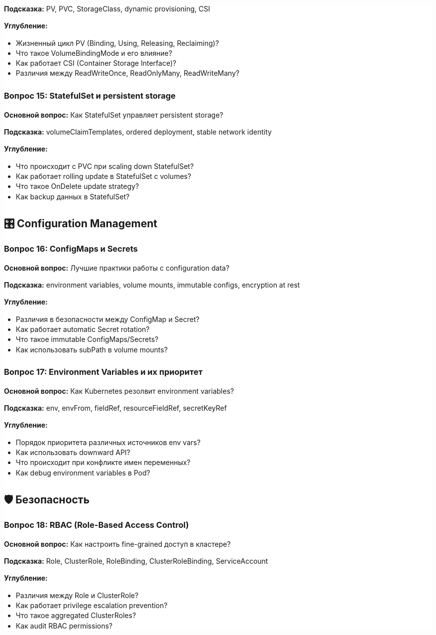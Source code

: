 **Подсказка:** PV, PVC, StorageClass, dynamic provisioning, CSI

**Углубление:**
- Жизненный цикл PV (Binding, Using, Releasing, Reclaiming)?
- Что такое VolumeBindingMode и его влияние?
- Как работает CSI (Container Storage Interface)?
- Различия между ReadWriteOnce, ReadOnlyMany, ReadWriteMany?

### Вопрос 15: StatefulSet и persistent storage
**Основной вопрос:** Как StatefulSet управляет persistent storage?

**Подсказка:** volumeClaimTemplates, ordered deployment, stable network identity

**Углубление:**
- Что происходит с PVC при scaling down StatefulSet?
- Как работает rolling update в StatefulSet с volumes?
- Что такое OnDelete update strategy?
- Как backup данных в StatefulSet?

## 🎛️ Configuration Management

### Вопрос 16: ConfigMaps и Secrets
**Основной вопрос:** Лучшие практики работы с configuration data?

**Подсказка:** environment variables, volume mounts, immutable configs, encryption at rest

**Углубление:**
- Различия в безопасности между ConfigMap и Secret?
- Как работает automatic Secret rotation?
- Что такое immutable ConfigMaps/Secrets?
- Как использовать subPath в volume mounts?

### Вопрос 17: Environment Variables и их приоритет
**Основной вопрос:** Как Kubernetes резолвит environment variables?

**Подсказка:** env, envFrom, fieldRef, resourceFieldRef, secretKeyRef

**Углубление:**
- Порядок приоритета различных источников env vars?
- Как использовать downward API?
- Что происходит при конфликте имен переменных?
- Как debug environment variables в Pod?

## 🛡️ Безопасность

### Вопрос 18: RBAC (Role-Based Access Control)
**Основной вопрос:** Как настроить fine-grained доступ в кластере?

**Подсказка:** Role, ClusterRole, RoleBinding, ClusterRoleBinding, ServiceAccount

**Углубление:**
- Различия между Role и ClusterRole?
- Как работает privilege escalation prevention?
- Что такое aggregated ClusterRoles?
- Как audit RBAC permissions?
